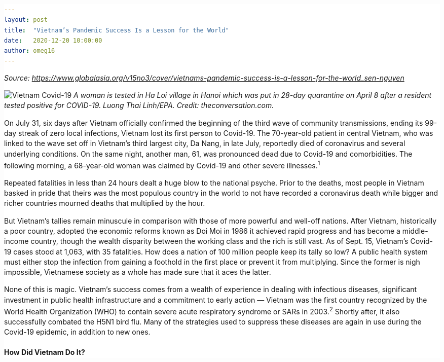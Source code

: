 ```yaml
---
layout: post
title:  "Vietnam’s Pandemic Success Is a Lesson for the World"
date:   2020-12-20 10:00:00
author: omeg16
---
```


*Source: https://www.globalasia.org/v15no3/cover/vietnams-pandemic-success-is-a-lesson-for-the-world_sen-nguyen*


![Vietnam Covid-19](https://images.theconversation.com/files/329094/original/file-20200420-152602-1jua32a.jpg)
*A woman is tested in Ha Loi village in Hanoi which was put in 28-day quarantine on April 8 after a resident tested positive for COVID-19. Luong Thai Linh/EPA. Credit: theconversation.com.*

On July 31, six days after Vietnam officially confirmed the beginning of the third wave of community transmissions, ending its 99-day streak of zero local infections, Vietnam lost its first person to Covid-19. The 70-year-old patient in central Vietnam, who was linked to the wave set off in Vietnam’s third largest city, Da Nang, in late July, reportedly died of coronavirus and several underlying conditions. On the same night, another man, 61, was pronounced dead due to Covid-19 and comorbidities. The following morning, a 68-year-old woman was claimed by Covid-19 and other severe illnesses.<sup>1</sup>

 

Repeated fatalities in less than 24 hours dealt a huge blow to the national psyche. Prior to the deaths, most people in Vietnam basked in pride that theirs was the most populous country in the world to not have recorded a coronavirus death while bigger and richer countries mourned deaths that multiplied by the hour.

 

But Vietnam’s tallies remain minuscule in comparison with those of more powerful and well-off nations. After Vietnam, historically a poor country, adopted the economic reforms known as Doi Moi in 1986 it achieved rapid progress and has become a middle-income country, though the wealth disparity between the working class and the rich is still vast. As of Sept. 15, Vietnam’s Covid-19 cases stood at 1,063, with 35 fatalities. How does a nation of 100 million people keep its tally so low? A public health system must either stop the infection from gaining a foothold in the first place or prevent it from multiplying. Since the former is nigh impossible, Vietnamese society as a whole has made sure that it aces the latter.

 

None of this is magic. Vietnam’s success comes from a wealth of experience in dealing with infectious diseases, significant investment in public health infrastructure and a commitment to early action — Vietnam was the first country recognized by the World Health Organization (WHO) to contain severe acute respiratory syndrome or SARs in 2003.<sup>2</sup> Shortly after, it also successfully combated the H5N1 bird flu. Many of the strategies used to suppress these diseases are again in use during the Covid-19 epidemic, in addition to new ones.

 

#### How Did Vietnam Do It?

 
